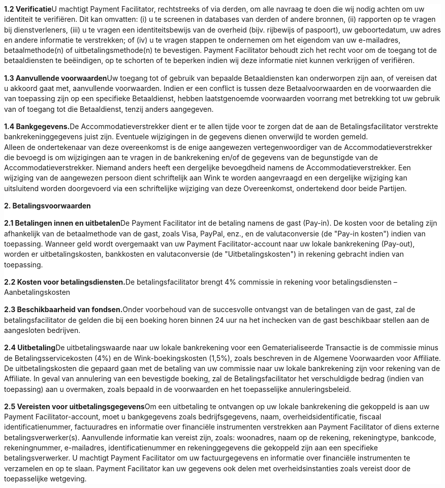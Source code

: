 **1.2 Verificatie**U machtigt Payment Facilitator, rechtstreeks of via derden, om alle navraag te doen die wij nodig achten om uw identiteit te verifiëren. Dit kan omvatten: (i) u te screenen in databases van derden of andere bronnen, (ii) rapporten op te vragen bij dienstverleners, (iii) u te vragen een identiteitsbewijs van de overheid (bijv. rijbewijs of paspoort), uw geboortedatum, uw adres en andere informatie te verstrekken; of (iv) u te vragen stappen te ondernemen om het eigendom van uw e-mailadres, betaalmethode(n) of uitbetalingsmethode(n) te bevestigen. Payment Facilitator behoudt zich het recht voor om de toegang tot de betaaldiensten te beëindigen, op te schorten of te beperken indien wij deze informatie niet kunnen verkrijgen of verifiëren.

**1.3 Aanvullende voorwaarden**Uw toegang tot of gebruik van bepaalde Betaaldiensten kan onderworpen zijn aan, of vereisen dat u akkoord gaat met, aanvullende voorwaarden. Indien er een conflict is tussen deze Betaalvoorwaarden en de voorwaarden die van toepassing zijn op een specifieke Betaaldienst, hebben laatstgenoemde voorwaarden voorrang met betrekking tot uw gebruik van of toegang tot die Betaaldienst, tenzij anders aangegeven.

**1.4 Bankgegevens.**&#x44;e Accommodatieverstrekker dient er te allen tijde voor te zorgen dat de aan de Betalingsfacilitator verstrekte bankrekeninggegevens juist zijn. Eventuele wijzigingen in de gegevens dienen onverwijld te worden gemeld.\
Alleen de ondertekenaar van deze overeenkomst is de enige aangewezen vertegenwoordiger van de Accommodatieverstrekker die bevoegd is om wijzigingen aan te vragen in de bankrekening en/of de gegevens van de begunstigde van de Accommodatieverstrekker. Niemand anders heeft een dergelijke bevoegdheid namens de Accommodatieverstrekker. Een wijziging van de aangewezen persoon dient schriftelijk aan Wink te worden aangevraagd en een dergelijke wijziging kan uitsluitend worden doorgevoerd via een schriftelijke wijziging van deze Overeenkomst, ondertekend door beide Partijen.

**2. Betalingsvoorwaarden**

**2.1 Betalingen innen en uitbetalen**De Payment Facilitator int de betaling namens de gast (Pay-in). De kosten voor de betaling zijn afhankelijk van de betaalmethode van de gast, zoals Visa, PayPal, enz., en de valutaconversie (de "Pay-in kosten") indien van toepassing. Wanneer geld wordt overgemaakt van uw Payment Facilitator-account naar uw lokale bankrekening (Pay-out), worden er uitbetalingskosten, bankkosten en valutaconversie (de "Uitbetalingskosten") in rekening gebracht indien van toepassing.

**2.2 Kosten voor betalingsdiensten.**&#x44;e betalingsfacilitator brengt 4% commissie in rekening voor betalingsdiensten – Aanbetalingskosten

**2.3 Beschikbaarheid van fondsen.**&#x4F;nder voorbehoud van de succesvolle ontvangst van de betalingen van de gast, zal de betalingsfacilitator de gelden die bij een boeking horen binnen 24 uur na het inchecken van de gast beschikbaar stellen aan de aangesloten bedrijven.

**2.4 Uitbetaling**De uitbetalingswaarde naar uw lokale bankrekening voor een Gematerialiseerde Transactie is de commissie minus de Betalingsservicekosten (4%) en de Wink-boekingskosten (1,5%), zoals beschreven in de Algemene Voorwaarden voor Affiliate. De uitbetalingskosten die gepaard gaan met de betaling van uw commissie naar uw lokale bankrekening zijn voor rekening van de Affiliate. In geval van annulering van een bevestigde boeking, zal de Betalingsfacilitator het verschuldigde bedrag (indien van toepassing) aan u overmaken, zoals bepaald in de voorwaarden en het toepasselijke annuleringsbeleid.

**2.5 Vereisten voor uitbetalingsgegevens**Om een uitbetaling te ontvangen op uw lokale bankrekening die gekoppeld is aan uw Payment Facilitator-account, moet u bankgegevens zoals bedrijfsgegevens, naam, overheidsidentificatie, fiscaal identificatienummer, factuuradres en informatie over financiële instrumenten verstrekken aan Payment Facilitator of diens externe betalingsverwerker(s). Aanvullende informatie kan vereist zijn, zoals: woonadres, naam op de rekening, rekeningtype, bankcode, rekeningnummer, e-mailadres, identificatienummer en rekeninggegevens die gekoppeld zijn aan een specifieke betalingsverwerker. U machtigt Payment Facilitator om uw factuurgegevens en informatie over financiële instrumenten te verzamelen en op te slaan. Payment Facilitator kan uw gegevens ook delen met overheidsinstanties zoals vereist door de toepasselijke wetgeving.
